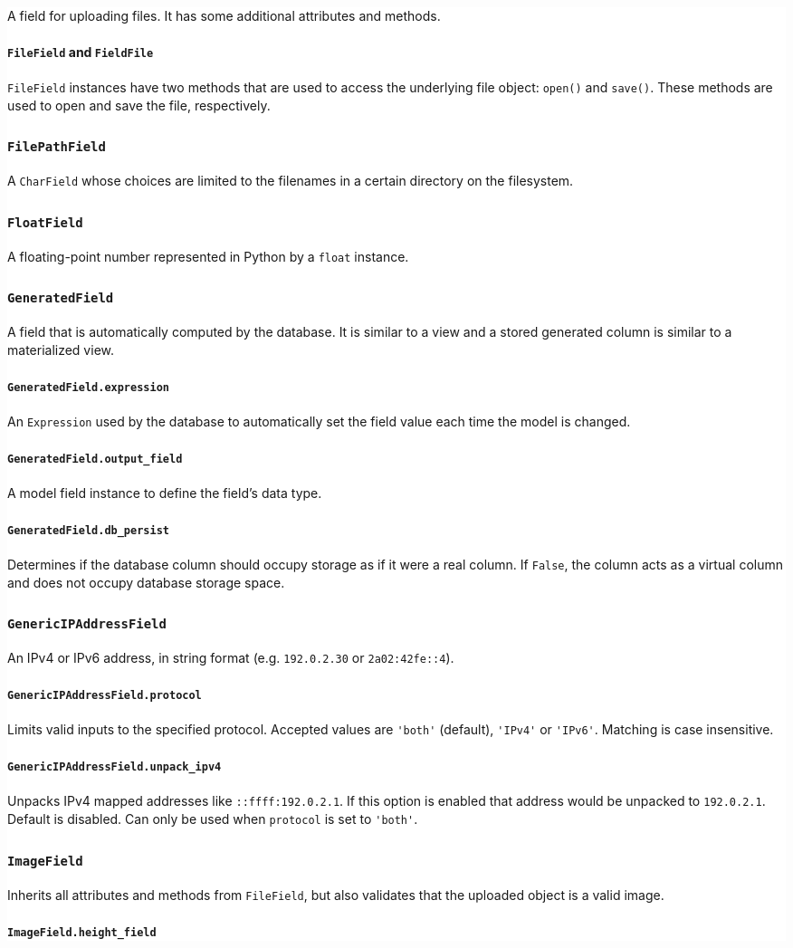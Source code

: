 A field for uploading files. It has some additional attributes and methods.

#### `FileField` and `FieldFile`

`FileField` instances have two methods that are used to access the underlying file object: `open()` and `save()`. These methods are used to open and save the file, respectively.

### `FilePathField`

A `CharField` whose choices are limited to the filenames in a certain directory on the filesystem.

### `FloatField`

A floating-point number represented in Python by a `float` instance.

### `GeneratedField`

A field that is automatically computed by the database. It is similar to a view and a stored generated column is similar to a materialized view.

#### `GeneratedField.expression`

An `Expression` used by the database to automatically set the field value each time the model is changed.

#### `GeneratedField.output_field`

A model field instance to define the field’s data type.

#### `GeneratedField.db_persist`

Determines if the database column should occupy storage as if it were a real column. If `False`, the column acts as a virtual column and does not occupy database storage space.

### `GenericIPAddressField`

An IPv4 or IPv6 address, in string format (e.g. `192.0.2.30` or `2a02:42fe::4`).

#### `GenericIPAddressField.protocol`

Limits valid inputs to the specified protocol. Accepted values are `'both'` (default), `'IPv4'` or `'IPv6'`. Matching is case insensitive.

#### `GenericIPAddressField.unpack_ipv4`

Unpacks IPv4 mapped addresses like `::ffff:192.0.2.1`. If this option is enabled that address would be unpacked to `192.0.2.1`. Default is disabled. Can only be used when `protocol` is set to `'both'`.

### `ImageField`

Inherits all attributes and methods from `FileField`, but also validates that the uploaded object is a valid image.

#### `ImageField.height_field`
